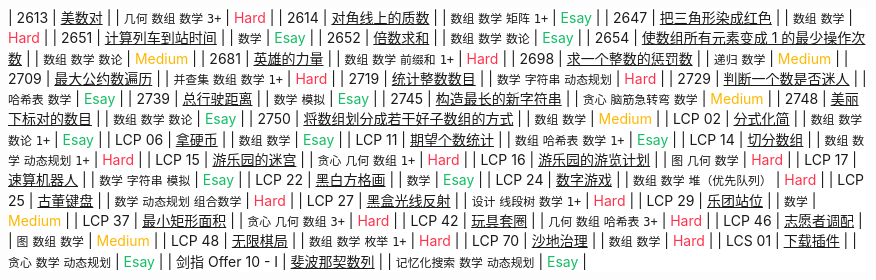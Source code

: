 | 2613 | [美数对](https://leetcode.com/problems/beautiful-pairs/) |  | `几何` `数组` `数学` `3+` | <font color=#ff334b>Hard</font> |
| 2614 | [对角线上的质数](https://leetcode.com/problems/prime-in-diagonal/) |  | `数组` `数学` `矩阵` `1+` | <font color=#15bd66>Esay</font> |
| 2647 | [把三角形染成红色](https://leetcode.com/problems/color-the-triangle-red/) |  | `数组` `数学` | <font color=#ff334b>Hard</font> |
| 2651 | [计算列车到站时间](https://leetcode.com/problems/calculate-delayed-arrival-time/) |  | `数学` | <font color=#15bd66>Esay</font> |
| 2652 | [倍数求和](https://leetcode.com/problems/sum-multiples/) |  | `数组` `数学` `数论` | <font color=#15bd66>Esay</font> |
| 2654 | [使数组所有元素变成 1 的最少操作次数](https://leetcode.com/problems/minimum-number-of-operations-to-make-all-array-elements-equal-to-1/) |  | `数组` `数学` `数论` | <font color=#ffb800>Medium</font> |
| 2681 | [英雄的力量](https://leetcode.com/problems/power-of-heroes/) |  | `数组` `数学` `前缀和` `1+` | <font color=#ff334b>Hard</font> |
| 2698 | [求一个整数的惩罚数](https://leetcode.com/problems/find-the-punishment-number-of-an-integer/) |  | `递归` `数学` | <font color=#ffb800>Medium</font> |
| 2709 | [最大公约数遍历](https://leetcode.com/problems/greatest-common-divisor-traversal/) |  | `并查集` `数组` `数学` `1+` | <font color=#ff334b>Hard</font> |
| 2719 | [统计整数数目](https://leetcode.com/problems/count-of-integers/) |  | `数学` `字符串` `动态规划` | <font color=#ff334b>Hard</font> |
| 2729 | [判断一个数是否迷人](https://leetcode.com/problems/check-if-the-number-is-fascinating/) |  | `哈希表` `数学` | <font color=#15bd66>Esay</font> |
| 2739 | [总行驶距离](https://leetcode.com/problems/total-distance-traveled/) |  | `数学` `模拟` | <font color=#15bd66>Esay</font> |
| 2745 | [构造最长的新字符串](https://leetcode.com/problems/construct-the-longest-new-string/) |  | `贪心` `脑筋急转弯` `数学` | <font color=#ffb800>Medium</font> |
| 2748 | [美丽下标对的数目](https://leetcode.com/problems/number-of-beautiful-pairs/) |  | `数组` `数学` `数论` | <font color=#15bd66>Esay</font> |
| 2750 | [将数组划分成若干好子数组的方式](https://leetcode.com/problems/ways-to-split-array-into-good-subarrays/) |  | `数组` `数学` | <font color=#ffb800>Medium</font> |
| LCP 02 | [分式化简](https://leetcode.cn/problems/deep-dark-fraction/) |  | `数组` `数学` `数论` `1+` | <font color=#15bd66>Esay</font> |
| LCP 06 | [拿硬币](https://leetcode.cn/problems/na-ying-bi/) |  | `数组` `数学` | <font color=#15bd66>Esay</font> |
| LCP 11 | [期望个数统计](https://leetcode.cn/problems/qi-wang-ge-shu-tong-ji/) |  | `数组` `哈希表` `数学` `1+` | <font color=#15bd66>Esay</font> |
| LCP 14 | [切分数组](https://leetcode.cn/problems/qie-fen-shu-zu/) |  | `数组` `数学` `动态规划` `1+` | <font color=#ff334b>Hard</font> |
| LCP 15 | [游乐园的迷宫](https://leetcode.cn/problems/you-le-yuan-de-mi-gong/) |  | `贪心` `几何` `数组` `1+` | <font color=#ff334b>Hard</font> |
| LCP 16 | [游乐园的游览计划](https://leetcode.cn/problems/you-le-yuan-de-you-lan-ji-hua/) |  | `图` `几何` `数学` | <font color=#ff334b>Hard</font> |
| LCP 17 | [速算机器人](https://leetcode.cn/problems/nGK0Fy/) |  | `数学` `字符串` `模拟` | <font color=#15bd66>Esay</font> |
| LCP 22 | [黑白方格画](https://leetcode.cn/problems/ccw6C7/) |  | `数学` | <font color=#15bd66>Esay</font> |
| LCP 24 | [数字游戏](https://leetcode.cn/problems/5TxKeK/) |  | `数组` `数学` `堆（优先队列）` | <font color=#ff334b>Hard</font> |
| LCP 25 | [古董键盘](https://leetcode.cn/problems/Uh984O/) |  | `数学` `动态规划` `组合数学` | <font color=#ff334b>Hard</font> |
| LCP 27 | [黑盒光线反射](https://leetcode.cn/problems/IQvJ9i/) |  | `设计` `线段树` `数学` `1+` | <font color=#ff334b>Hard</font> |
| LCP 29 | [乐团站位](https://leetcode.cn/problems/SNJvJP/) |  | `数学` | <font color=#ffb800>Medium</font> |
| LCP 37 | [最小矩形面积](https://leetcode.cn/problems/zui-xiao-ju-xing-mian-ji/) |  | `贪心` `几何` `数组` `3+` | <font color=#ff334b>Hard</font> |
| LCP 42 | [玩具套圈](https://leetcode.cn/problems/vFjcfV/) |  | `几何` `数组` `哈希表` `3+` | <font color=#ff334b>Hard</font> |
| LCP 46 | [志愿者调配](https://leetcode.cn/problems/05ZEDJ/) |  | `图` `数组` `数学` | <font color=#ffb800>Medium</font> |
| LCP 48 | [无限棋局](https://leetcode.cn/problems/fsa7oZ/) |  | `数组` `数学` `枚举` `1+` | <font color=#ff334b>Hard</font> |
| LCP 70 | [沙地治理](https://leetcode.cn/problems/XxZZjK/) |  | `数组` `数学` | <font color=#ff334b>Hard</font> |
| LCS 01 | [下载插件](https://leetcode.cn/problems/Ju9Xwi/) |  | `贪心` `数学` `动态规划` | <font color=#15bd66>Esay</font> |
| 剑指 Offer 10 - I | [斐波那契数列](https://leetcode.cn/problems/fei-bo-na-qi-shu-lie-lcof/) |  | `记忆化搜索` `数学` `动态规划` | <font color=#15bd66>Esay</font> |
